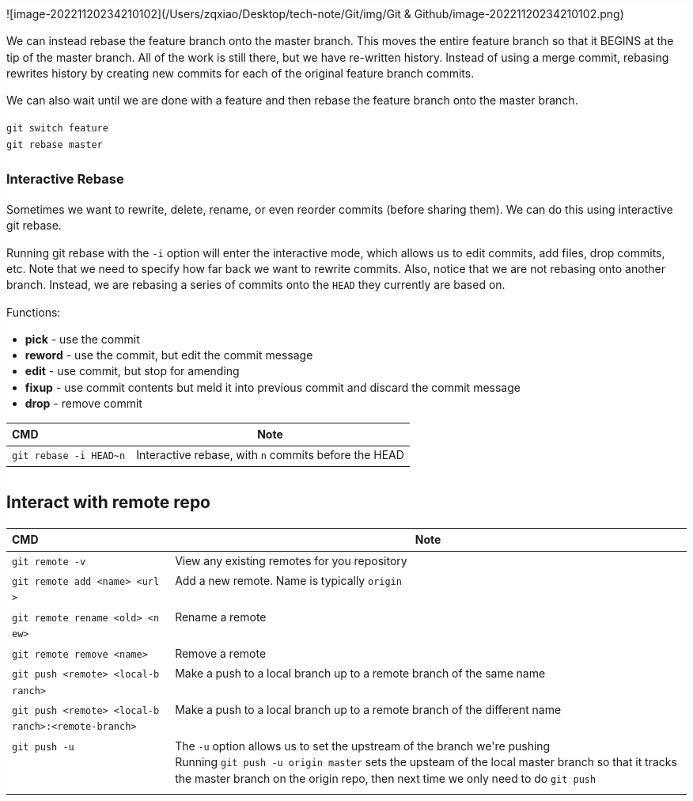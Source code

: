 ![image-20221120234210102](/Users/zqxiao/Desktop/tech-note/Git/img/Git & Github/image-20221120234210102.png)

We can instead rebase the feature branch onto the master branch. This moves the entire feature branch so that it BEGINS at the tip of the master branch. All of the work is still there, but we have re-written history.
Instead of using a merge commit, rebasing rewrites history by creating new commits for each of the original feature branch commits.

We can also wait until we are done with a feature and then rebase the feature branch onto the master branch.

```shell
git switch feature
git rebase master
```

### Interactive Rebase

Sometimes we want to rewrite, delete, rename, or even reorder commits (before sharing them). We can do this using interactive git rebase.

Running git rebase with the `-i` option will enter the interactive mode, which allows us to edit commits, add files, drop commits, etc. Note that we need to specify how far back we want to rewrite commits. Also, notice that we are not rebasing onto another branch.  Instead, we are rebasing a series of commits onto the `HEAD` they currently are based on.

Functions:

+ **pick** - use the commit
+ **reword** - use the commit, but edit the commit message
+ **edit** - use commit, but stop for amending
+ **fixup** - use commit contents but meld it into previous commit and discard the commit message
+ **drop** - remove commit

| CMD                    | Note                                                 |
| :--------------------- | ---------------------------------------------------- |
| `git rebase -i HEAD~n` | Interactive rebase, with `n` commits before the HEAD |

## Interact with remote repo

| CMD                                                | Note                                                         |
| :------------------------------------------------- | ------------------------------------------------------------ |
| `git remote -v`                                    | View any existing remotes for you repository                 |
| `git remote add <name> <url>`                      | Add a new remote. Name is typically `origin`                 |
| `git remote rename <old> <new>`                    | Rename a remote                                              |
| `git remote remove <name>`                         | Remove a remote                                              |
| `git push <remote> <local-branch>`                 | Make a push to a local branch up to a remote branch of the same name |
| `git push <remote> <local-branch>:<remote-branch>` | Make a push to a local branch up to a remote branch of the different name |
| `git push -u`                                      | The `-u` option allows us to set the upstream of the branch we're pushing<br />Running `git push -u origin master` sets the upsteam of the local master branch so that it tracks the master branch on the origin repo, then next time we only need to do `git push` |
|                                                    |                                                              |
